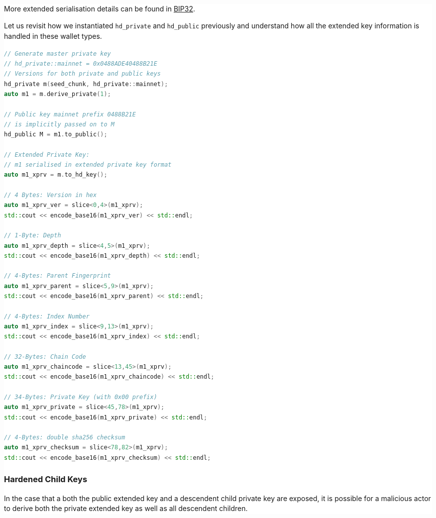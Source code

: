 More extended serialisation details can be found in  [BIP32](https://github.com/bitcoin/bips/blob/master/bip-0032.mediawiki).

Let us revisit how we instantiated `hd_private` and `hd_public` previously and understand how all the extended key information is handled in these wallet types.


```c++
// Generate master private key
// hd_private::mainnet = 0x0488ADE40488B21E
// Versions for both private and public keys
hd_private m(seed_chunk, hd_private::mainnet);
auto m1 = m.derive_private(1);

// Public key mainnet prefix 0488B21E
// is implicitly passed on to M
hd_public M = m1.to_public();

// Extended Private Key:
// m1 serialised in extended private key format
auto m1_xprv = m.to_hd_key();

// 4 Bytes: Version in hex
auto m1_xprv_ver = slice<0,4>(m1_xprv);
std::cout << encode_base16(m1_xprv_ver) << std::endl;

// 1-Byte: Depth
auto m1_xprv_depth = slice<4,5>(m1_xprv);
std::cout << encode_base16(m1_xprv_depth) << std::endl;

// 4-Bytes: Parent Fingerprint
auto m1_xprv_parent = slice<5,9>(m1_xprv);
std::cout << encode_base16(m1_xprv_parent) << std::endl;

// 4-Bytes: Index Number
auto m1_xprv_index = slice<9,13>(m1_xprv);
std::cout << encode_base16(m1_xprv_index) << std::endl;

// 32-Bytes: Chain Code
auto m1_xprv_chaincode = slice<13,45>(m1_xprv);
std::cout << encode_base16(m1_xprv_chaincode) << std::endl;

// 34-Bytes: Private Key (with 0x00 prefix)
auto m1_xprv_private = slice<45,78>(m1_xprv);
std::cout << encode_base16(m1_xprv_private) << std::endl;

// 4-Bytes: double sha256 checksum
auto m1_xprv_checksum = slice<78,82>(m1_xprv);
std::cout << encode_base16(m1_xprv_checksum) << std::endl;
```
### Hardened Child Keys

In the case that a both the public extended key and a descendent child private key are exposed, it is possible for a malicious actor to derive both the private extended key as well as all descendent children.
